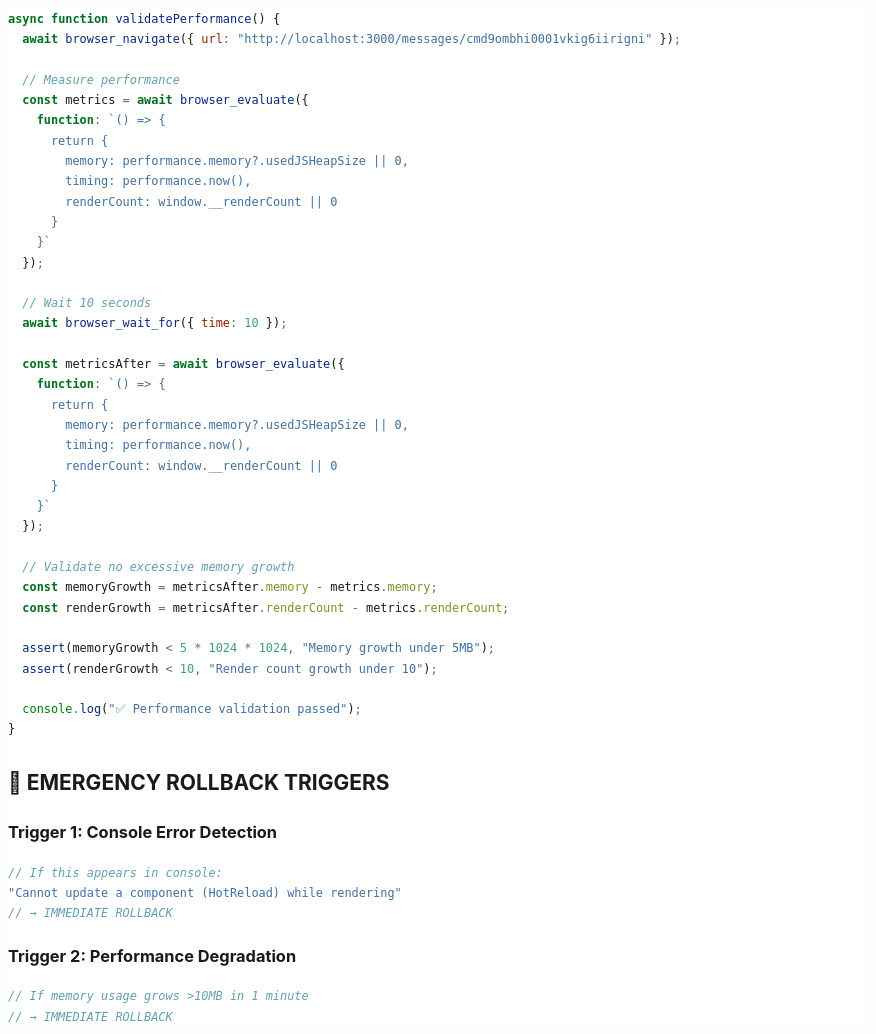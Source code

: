 ```javascript
async function validatePerformance() {
  await browser_navigate({ url: "http://localhost:3000/messages/cmd9ombhi0001vkig6iirigni" });
  
  // Measure performance
  const metrics = await browser_evaluate({
    function: `() => {
      return {
        memory: performance.memory?.usedJSHeapSize || 0,
        timing: performance.now(),
        renderCount: window.__renderCount || 0
      }
    }`
  });
  
  // Wait 10 seconds
  await browser_wait_for({ time: 10 });
  
  const metricsAfter = await browser_evaluate({
    function: `() => {
      return {
        memory: performance.memory?.usedJSHeapSize || 0,
        timing: performance.now(),
        renderCount: window.__renderCount || 0
      }
    }`
  });
  
  // Validate no excessive memory growth
  const memoryGrowth = metricsAfter.memory - metrics.memory;
  const renderGrowth = metricsAfter.renderCount - metrics.renderCount;
  
  assert(memoryGrowth < 5 * 1024 * 1024, "Memory growth under 5MB");
  assert(renderGrowth < 10, "Render count growth under 10");
  
  console.log("✅ Performance validation passed");
}
```

## 🔧 EMERGENCY ROLLBACK TRIGGERS

### Trigger 1: Console Error Detection
```javascript
// If this appears in console:
"Cannot update a component (HotReload) while rendering"
// → IMMEDIATE ROLLBACK
```

### Trigger 2: Performance Degradation
```javascript
// If memory usage grows >10MB in 1 minute
// → IMMEDIATE ROLLBACK
```
